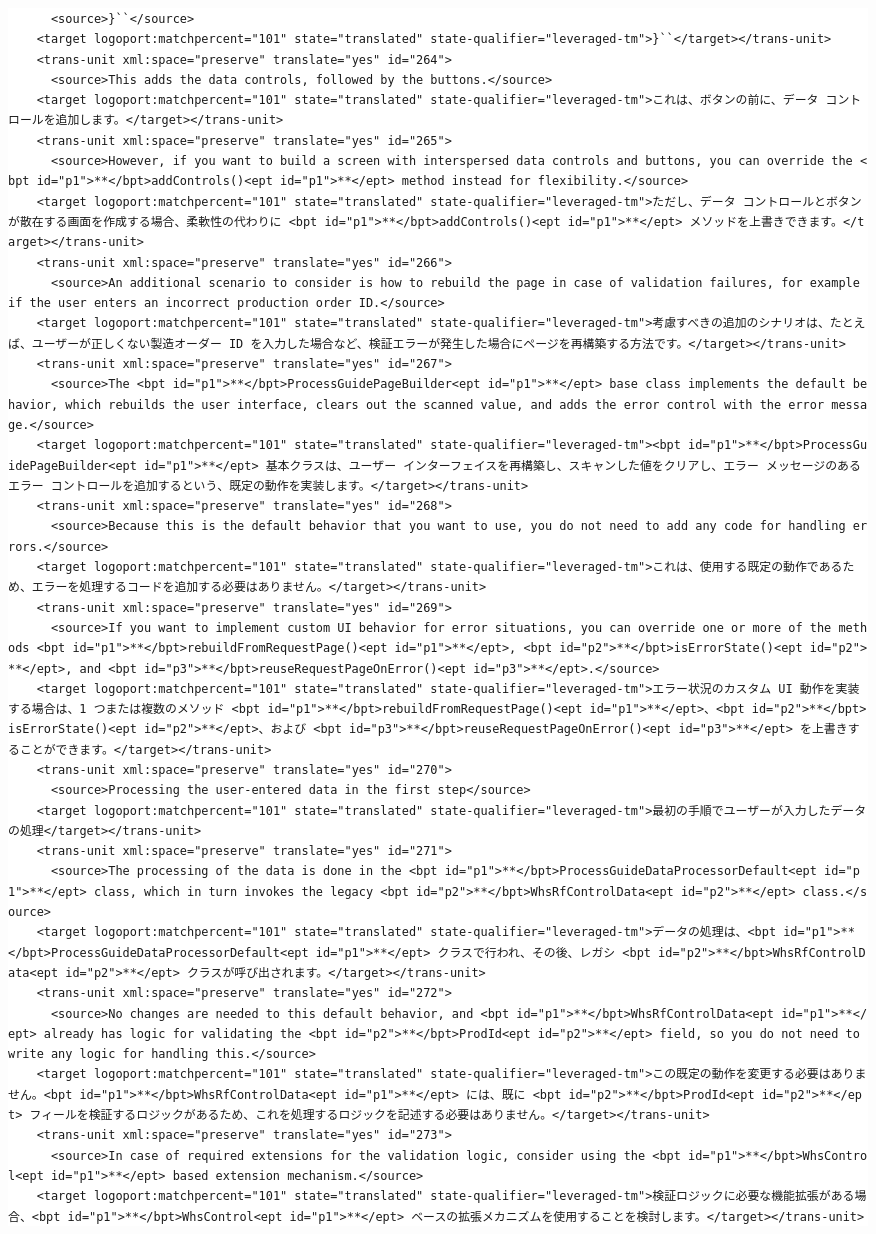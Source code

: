          <source>}``</source>
        <target logoport:matchpercent="101" state="translated" state-qualifier="leveraged-tm">}``</target></trans-unit>
        <trans-unit xml:space="preserve" translate="yes" id="264">
          <source>This adds the data controls, followed by the buttons.</source>
        <target logoport:matchpercent="101" state="translated" state-qualifier="leveraged-tm">これは、ボタンの前に、データ コントロールを追加します。</target></trans-unit>
        <trans-unit xml:space="preserve" translate="yes" id="265">
          <source>However, if you want to build a screen with interspersed data controls and buttons, you can override the <bpt id="p1">**</bpt>addControls()<ept id="p1">**</ept> method instead for flexibility.</source>
        <target logoport:matchpercent="101" state="translated" state-qualifier="leveraged-tm">ただし、データ コントロールとボタンが散在する画面を作成する場合、柔軟性の代わりに <bpt id="p1">**</bpt>addControls()<ept id="p1">**</ept> メソッドを上書きできます。</target></trans-unit>
        <trans-unit xml:space="preserve" translate="yes" id="266">
          <source>An additional scenario to consider is how to rebuild the page in case of validation failures, for example if the user enters an incorrect production order ID.</source>
        <target logoport:matchpercent="101" state="translated" state-qualifier="leveraged-tm">考慮すべきの追加のシナリオは、たとえば、ユーザーが正しくない製造オーダー ID を入力した場合など、検証エラーが発生した場合にページを再構築する方法です。</target></trans-unit>
        <trans-unit xml:space="preserve" translate="yes" id="267">
          <source>The <bpt id="p1">**</bpt>ProcessGuidePageBuilder<ept id="p1">**</ept> base class implements the default behavior, which rebuilds the user interface, clears out the scanned value, and adds the error control with the error message.</source>
        <target logoport:matchpercent="101" state="translated" state-qualifier="leveraged-tm"><bpt id="p1">**</bpt>ProcessGuidePageBuilder<ept id="p1">**</ept> 基本クラスは、ユーザー インターフェイスを再構築し、スキャンした値をクリアし、エラー メッセージのあるエラー コントロールを追加するという、既定の動作を実装します。</target></trans-unit>
        <trans-unit xml:space="preserve" translate="yes" id="268">
          <source>Because this is the default behavior that you want to use, you do not need to add any code for handling errors.</source>
        <target logoport:matchpercent="101" state="translated" state-qualifier="leveraged-tm">これは、使用する既定の動作であるため、エラーを処理するコードを追加する必要はありません。</target></trans-unit>
        <trans-unit xml:space="preserve" translate="yes" id="269">
          <source>If you want to implement custom UI behavior for error situations, you can override one or more of the methods <bpt id="p1">**</bpt>rebuildFromRequestPage()<ept id="p1">**</ept>, <bpt id="p2">**</bpt>isErrorState()<ept id="p2">**</ept>, and <bpt id="p3">**</bpt>reuseRequestPageOnError()<ept id="p3">**</ept>.</source>
        <target logoport:matchpercent="101" state="translated" state-qualifier="leveraged-tm">エラー状況のカスタム UI 動作を実装する場合は、1 つまたは複数のメソッド <bpt id="p1">**</bpt>rebuildFromRequestPage()<ept id="p1">**</ept>、<bpt id="p2">**</bpt>isErrorState()<ept id="p2">**</ept>、および <bpt id="p3">**</bpt>reuseRequestPageOnError()<ept id="p3">**</ept> を上書きすることができます。</target></trans-unit>
        <trans-unit xml:space="preserve" translate="yes" id="270">
          <source>Processing the user-entered data in the first step</source>
        <target logoport:matchpercent="101" state="translated" state-qualifier="leveraged-tm">最初の手順でユーザーが入力したデータの処理</target></trans-unit>
        <trans-unit xml:space="preserve" translate="yes" id="271">
          <source>The processing of the data is done in the <bpt id="p1">**</bpt>ProcessGuideDataProcessorDefault<ept id="p1">**</ept> class, which in turn invokes the legacy <bpt id="p2">**</bpt>WhsRfControlData<ept id="p2">**</ept> class.</source>
        <target logoport:matchpercent="101" state="translated" state-qualifier="leveraged-tm">データの処理は、<bpt id="p1">**</bpt>ProcessGuideDataProcessorDefault<ept id="p1">**</ept> クラスで行われ、その後、レガシ <bpt id="p2">**</bpt>WhsRfControlData<ept id="p2">**</ept> クラスが呼び出されます。</target></trans-unit>
        <trans-unit xml:space="preserve" translate="yes" id="272">
          <source>No changes are needed to this default behavior, and <bpt id="p1">**</bpt>WhsRfControlData<ept id="p1">**</ept> already has logic for validating the <bpt id="p2">**</bpt>ProdId<ept id="p2">**</ept> field, so you do not need to write any logic for handling this.</source>
        <target logoport:matchpercent="101" state="translated" state-qualifier="leveraged-tm">この既定の動作を変更する必要はありません。<bpt id="p1">**</bpt>WhsRfControlData<ept id="p1">**</ept> には、既に <bpt id="p2">**</bpt>ProdId<ept id="p2">**</ept> フィールを検証するロジックがあるため、これを処理するロジックを記述する必要はありません。</target></trans-unit>
        <trans-unit xml:space="preserve" translate="yes" id="273">
          <source>In case of required extensions for the validation logic, consider using the <bpt id="p1">**</bpt>WhsControl<ept id="p1">**</ept> based extension mechanism.</source>
        <target logoport:matchpercent="101" state="translated" state-qualifier="leveraged-tm">検証ロジックに必要な機能拡張がある場合、<bpt id="p1">**</bpt>WhsControl<ept id="p1">**</ept> ベースの拡張メカニズムを使用することを検討します。</target></trans-unit>